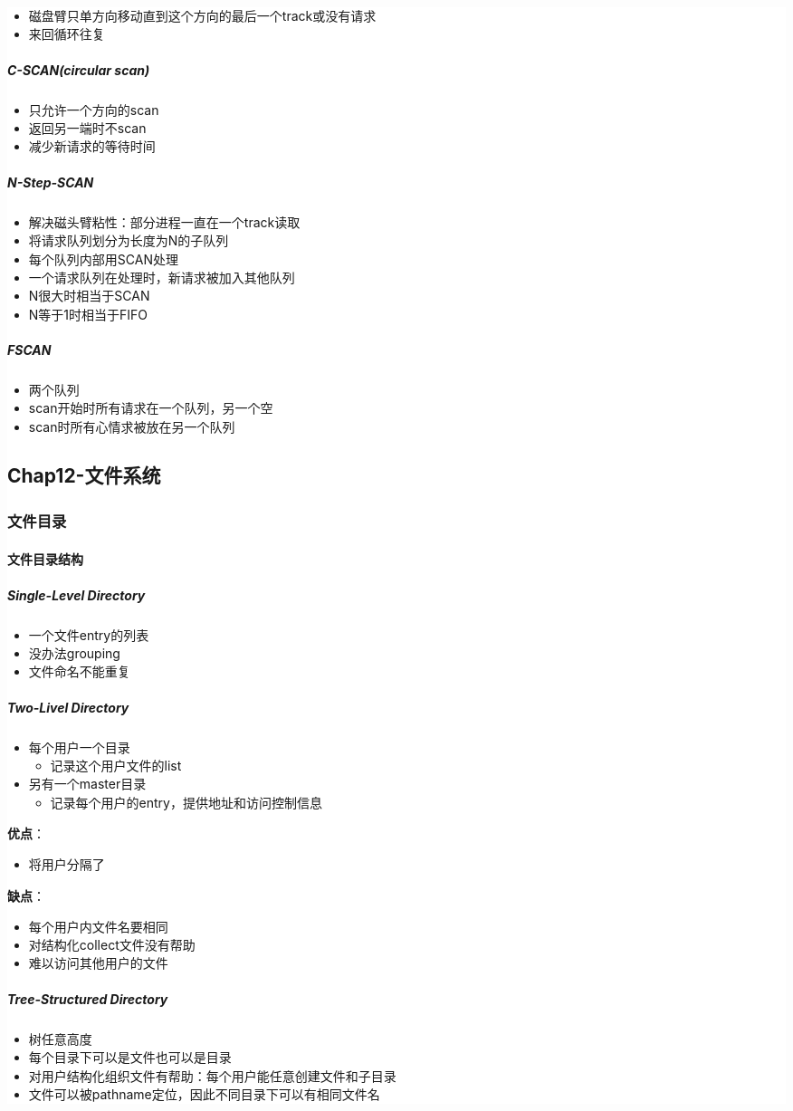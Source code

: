 * 磁盘臂只单方向移动直到这个方向的最后一个track或没有请求
* 来回循环往复

##### C-SCAN(circular scan)

* 只允许一个方向的scan
* 返回另一端时不scan
* 减少新请求的等待时间

##### N-Step-SCAN

* 解决磁头臂粘性：部分进程一直在一个track读取
* 将请求队列划分为长度为N的子队列
* 每个队列内部用SCAN处理
* 一个请求队列在处理时，新请求被加入其他队列
* N很大时相当于SCAN
* N等于1时相当于FIFO

##### FSCAN

* 两个队列
* scan开始时所有请求在一个队列，另一个空
* scan时所有心情求被放在另一个队列

## Chap12-文件系统

### 文件目录

#### 文件目录结构

##### Single-Level Directory

* 一个文件entry的列表
* 没办法grouping
* 文件命名不能重复

##### Two-Livel Directory

* 每个用户一个目录
  * 记录这个用户文件的list
* 另有一个master目录
  * 记录每个用户的entry，提供地址和访问控制信息

**优点**：

* 将用户分隔了

**缺点**：

* 每个用户内文件名要相同
* 对结构化collect文件没有帮助
* 难以访问其他用户的文件

##### Tree-Structured Directory

* 树任意高度
* 每个目录下可以是文件也可以是目录
* 对用户结构化组织文件有帮助：每个用户能任意创建文件和子目录
* 文件可以被pathname定位，因此不同目录下可以有相同文件名

